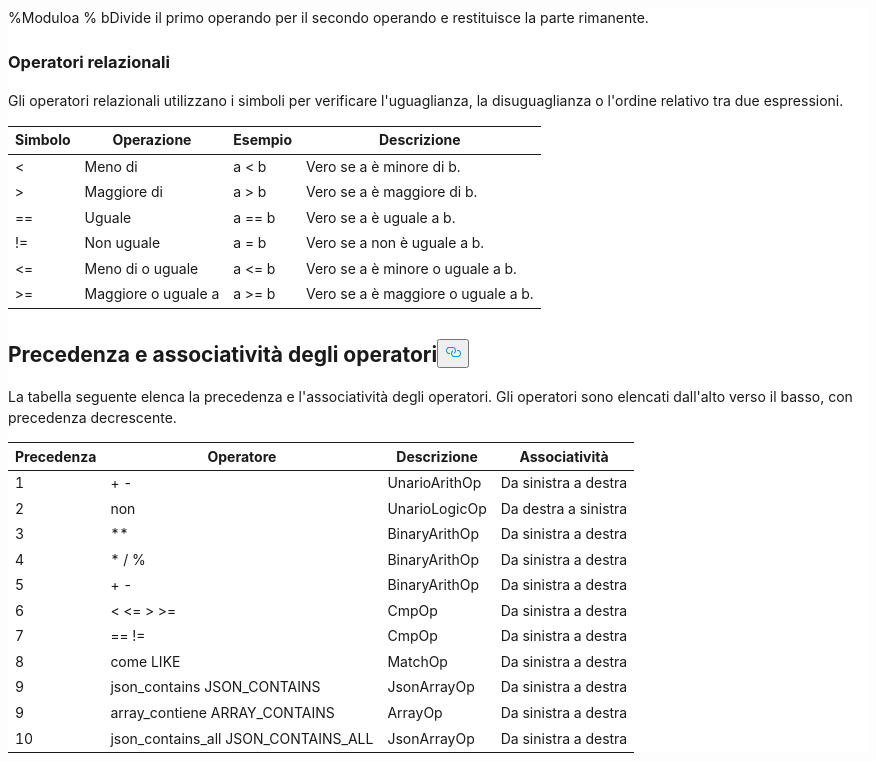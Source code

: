 <tr><td>%</td><td>Modulo</td><td>a % b</td><td>Divide il primo operando per il secondo operando e restituisce la parte rimanente.</td></tr>
</tbody>
</table>
<h3 id="Relational-operators" class="common-anchor-header">Operatori relazionali</h3><p>Gli operatori relazionali utilizzano i simboli per verificare l'uguaglianza, la disuguaglianza o l'ordine relativo tra due espressioni.</p>
<table>
<thead>
<tr><th>Simbolo</th><th>Operazione</th><th>Esempio</th><th>Descrizione</th></tr>
</thead>
<tbody>
<tr><td>&lt;</td><td>Meno di</td><td>a &lt; b</td><td>Vero se a è minore di b.</td></tr>
<tr><td>&gt;</td><td>Maggiore di</td><td>a &gt; b</td><td>Vero se a è maggiore di b.</td></tr>
<tr><td>==</td><td>Uguale</td><td>a == b</td><td>Vero se a è uguale a b.</td></tr>
<tr><td>!=</td><td>Non uguale</td><td>a = b</td><td>Vero se a non è uguale a b.</td></tr>
<tr><td>&lt;=</td><td>Meno di o uguale</td><td>a &lt;= b</td><td>Vero se a è minore o uguale a b.</td></tr>
<tr><td>&gt;=</td><td>Maggiore o uguale a</td><td>a &gt;= b</td><td>Vero se a è maggiore o uguale a b.</td></tr>
</tbody>
</table>
<h2 id="Operator-precedence-and-associativity" class="common-anchor-header">Precedenza e associatività degli operatori<button data-href="#Operator-precedence-and-associativity" class="anchor-icon" translate="no">
      <svg translate="no"
        aria-hidden="true"
        focusable="false"
        height="20"
        version="1.1"
        viewBox="0 0 16 16"
        width="16"
      >
        <path
          fill="#0092E4"
          fill-rule="evenodd"
          d="M4 9h1v1H4c-1.5 0-3-1.69-3-3.5S2.55 3 4 3h4c1.45 0 3 1.69 3 3.5 0 1.41-.91 2.72-2 3.25V8.59c.58-.45 1-1.27 1-2.09C10 5.22 8.98 4 8 4H4c-.98 0-2 1.22-2 2.5S3 9 4 9zm9-3h-1v1h1c1 0 2 1.22 2 2.5S13.98 12 13 12H9c-.98 0-2-1.22-2-2.5 0-.83.42-1.64 1-2.09V6.25c-1.09.53-2 1.84-2 3.25C6 11.31 7.55 13 9 13h4c1.45 0 3-1.69 3-3.5S14.5 6 13 6z"
        ></path>
      </svg>
    </button></h2><p>La tabella seguente elenca la precedenza e l'associatività degli operatori. Gli operatori sono elencati dall'alto verso il basso, con precedenza decrescente.</p>
<table>
<thead>
<tr><th>Precedenza</th><th>Operatore</th><th>Descrizione</th><th>Associatività</th></tr>
</thead>
<tbody>
<tr><td>1</td><td>+ -</td><td>UnarioArithOp</td><td>Da sinistra a destra</td></tr>
<tr><td>2</td><td>non</td><td>UnarioLogicOp</td><td>Da destra a sinistra</td></tr>
<tr><td>3</td><td>**</td><td>BinaryArithOp</td><td>Da sinistra a destra</td></tr>
<tr><td>4</td><td>* / %</td><td>BinaryArithOp</td><td>Da sinistra a destra</td></tr>
<tr><td>5</td><td>+ -</td><td>BinaryArithOp</td><td>Da sinistra a destra</td></tr>
<tr><td>6</td><td>&lt; &lt;= &gt; &gt;=</td><td>CmpOp</td><td>Da sinistra a destra</td></tr>
<tr><td>7</td><td>== !=</td><td>CmpOp</td><td>Da sinistra a destra</td></tr>
<tr><td>8</td><td>come LIKE</td><td>MatchOp</td><td>Da sinistra a destra</td></tr>
<tr><td>9</td><td>json_contains JSON_CONTAINS</td><td>JsonArrayOp</td><td>Da sinistra a destra</td></tr>
<tr><td>9</td><td>array_contiene ARRAY_CONTAINS</td><td>ArrayOp</td><td>Da sinistra a destra</td></tr>
<tr><td>10</td><td>json_contains_all JSON_CONTAINS_ALL</td><td>JsonArrayOp</td><td>Da sinistra a destra</td></tr>